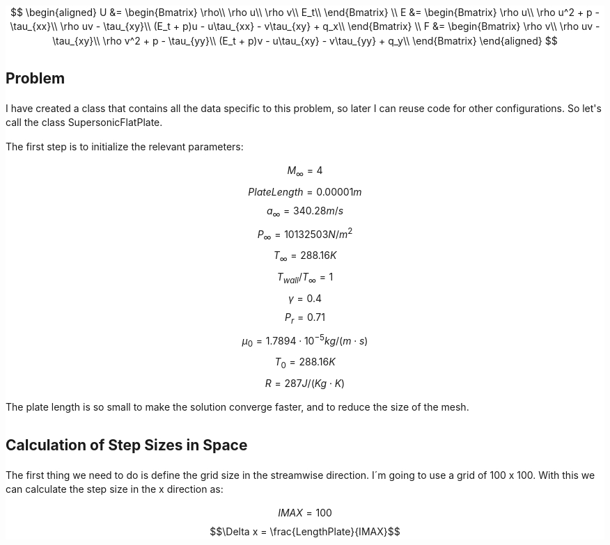 $$
\begin{aligned}
U &= \begin{Bmatrix}
 \rho\\ 
 \rho u\\ 
 \rho v\\ 
  E_t\\ 
 \end{Bmatrix} \\
 E &= \begin{Bmatrix}
 \rho u\\ 
 \rho u^2 + p - \tau_{xx}\\ 
 \rho uv - \tau_{xy}\\ 
  (E_t + p)u - u\tau_{xx} - v\tau_{xy} + q_x\\ 
 \end{Bmatrix} \\
 F &= \begin{Bmatrix}
 \rho v\\ 
 \rho uv - \tau_{xy}\\ 
 \rho v^2 + p - \tau_{yy}\\ 
  (E_t + p)v - u\tau_{xy} - v\tau_{yy} + q_y\\ 
 \end{Bmatrix}
 \end{aligned}
$$

## Problem

I have created a class that contains all the data specific to this problem, so later I can reuse code for other configurations. So let's call the class SupersonicFlatPlate.

The first step is to initialize the relevant parameters:

$$M_\infty = 4$$
$$Plate Length = 0.00001m$$
$$a_\infty = 340.28m/s$$
$$P_\infty = 10132503N/m^2$$
$$T_\infty = 288.16K$$
$$T_{wall}/T_\infty = 1$$
$$\gamma = 0.4$$
$$P_r = 0.71$$
$$\mu_0 = 1.7894\cdot 10^{-5}kg/{(m\cdot s)}$$
$$T_0 = 288.16K$$
$$R = 287J/{(Kg\cdot K)}$$

The plate length is so small to make the solution converge faster, and to reduce the size of the mesh.

## Calculation of Step Sizes in Space

The first thing we need to do is define the grid size in the streamwise direction. I´m going to use a grid of 100 x 100. With this we can calculate the step size in the x direction as:

$$IMAX=100$$
$$\Delta  x = \frac{LengthPlate}{IMAX}$$

